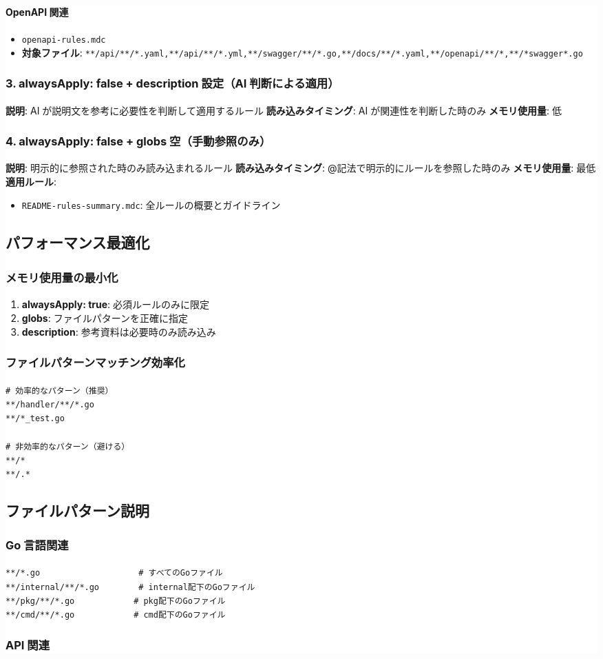 #### OpenAPI 関連

- `openapi-rules.mdc`
- **対象ファイル**: `**/api/**/*.yaml,**/api/**/*.yml,**/swagger/**/*.go,**/docs/**/*.yaml,**/openapi/**/*,**/*swagger*.go`

### 3. alwaysApply: false + description 設定（AI 判断による適用）

**説明**: AI が説明文を参考に必要性を判断して適用するルール
**読み込みタイミング**: AI が関連性を判断した時のみ
**メモリ使用量**: 低

### 4. alwaysApply: false + globs 空（手動参照のみ）

**説明**: 明示的に参照された時のみ読み込まれるルール
**読み込みタイミング**: @記法で明示的にルールを参照した時のみ
**メモリ使用量**: 最低
**適用ルール**:

- `README-rules-summary.mdc`: 全ルールの概要とガイドライン

## パフォーマンス最適化

### メモリ使用量の最小化

1. **alwaysApply: true**: 必須ルールのみに限定
2. **globs**: ファイルパターンを正確に指定
3. **description**: 参考資料は必要時のみ読み込み

### ファイルパターンマッチング効率化

```
# 効率的なパターン（推奨）
**/handler/**/*.go
**/*_test.go

# 非効率的なパターン（避ける）
**/*
**/.*
```

## ファイルパターン説明

### Go 言語関連

```
**/*.go                    # すべてのGoファイル
**/internal/**/*.go        # internal配下のGoファイル
**/pkg/**/*.go            # pkg配下のGoファイル
**/cmd/**/*.go            # cmd配下のGoファイル
```

### API 関連
